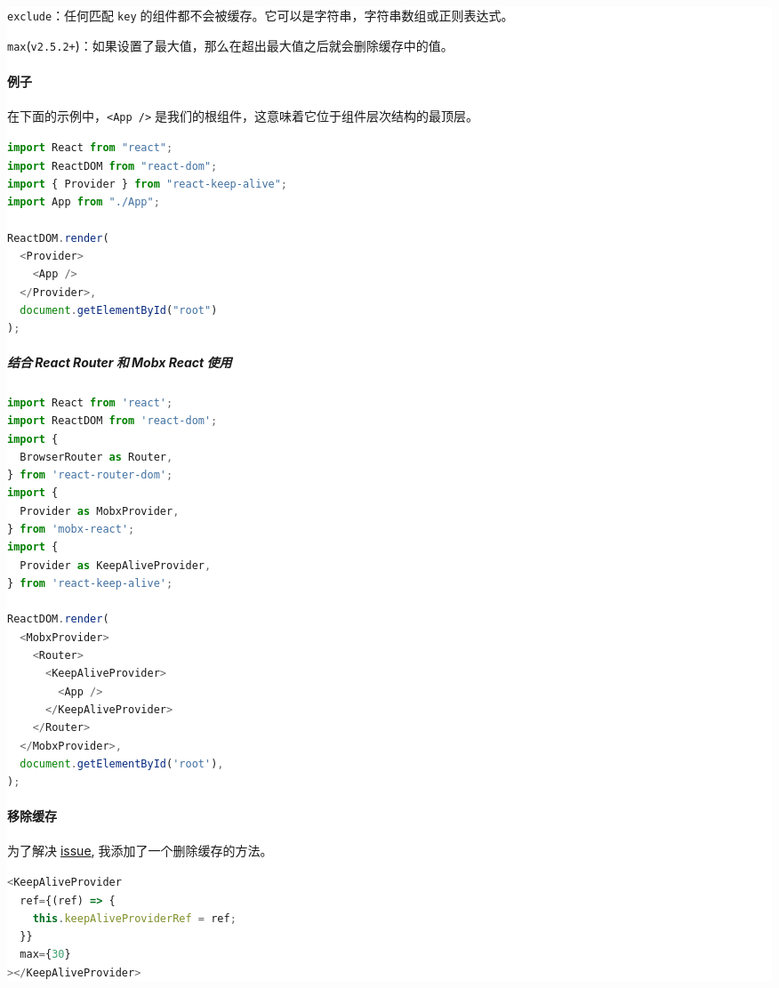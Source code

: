 `exclude`：任何匹配 `key` 的组件都不会被缓存。它可以是字符串，字符串数组或正则表达式。

`max`(`v2.5.2+`)：如果设置了最大值，那么在超出最大值之后就会删除缓存中的值。

#### 例子

在下面的示例中，`<App />` 是我们的根组件，这意味着它位于组件层次结构的最顶层。

```javascript
import React from "react";
import ReactDOM from "react-dom";
import { Provider } from "react-keep-alive";
import App from "./App";

ReactDOM.render(
  <Provider>
    <App />
  </Provider>,
  document.getElementById("root")
);
```

##### 结合 React Router 和 Mobx React 使用

```JavaScript
import React from 'react';
import ReactDOM from 'react-dom';
import {
  BrowserRouter as Router,
} from 'react-router-dom';
import {
  Provider as MobxProvider,
} from 'mobx-react';
import {
  Provider as KeepAliveProvider,
} from 'react-keep-alive';

ReactDOM.render(
  <MobxProvider>
    <Router>
      <KeepAliveProvider>
        <App />
      </KeepAliveProvider>
    </Router>
  </MobxProvider>,
  document.getElementById('root'),
);
```

#### 移除缓存

为了解决 [issue](https://github.com/StructureBuilder/react-keep-alive/issues/82), 我添加了一个删除缓存的方法。

```js
<KeepAliveProvider
  ref={(ref) => {
    this.keepAliveProviderRef = ref;
  }}
  max={30}
></KeepAliveProvider>
```
